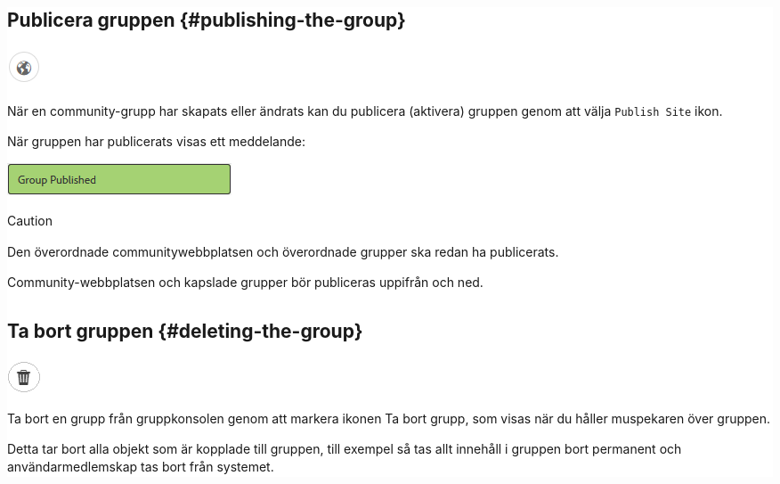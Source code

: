 ## Publicera gruppen {#publishing-the-group}

![chlimage_1-145](assets/chlimage_1-145.png)

När en community-grupp har skapats eller ändrats kan du publicera (aktivera) gruppen genom att välja `Publish Site` ikon.

När gruppen har publicerats visas ett meddelande:

![chlimage_1-146](assets/chlimage_1-146.png)

>[!CAUTION]
>
>Den överordnade communitywebbplatsen och överordnade grupper ska redan ha publicerats.
>
>Community-webbplatsen och kapslade grupper bör publiceras uppifrån och ned.

## Ta bort gruppen {#deleting-the-group}

![deleteicon](assets/deleteicon.png)

Ta bort en grupp från gruppkonsolen genom att markera ikonen Ta bort grupp, som visas när du håller muspekaren över gruppen.

Detta tar bort alla objekt som är kopplade till gruppen, till exempel så tas allt innehåll i gruppen bort permanent och användarmedlemskap tas bort från systemet.
